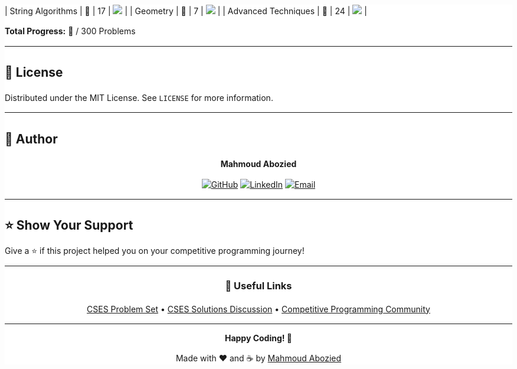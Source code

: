 | String Algorithms | 🔄 | 17 | ![](https://progress-bar.dev/0/?width=200) |
| Geometry | 🔄 | 7 | ![](https://progress-bar.dev/0/?width=200) |
| Advanced Techniques | 🔄 | 24 | ![](https://progress-bar.dev/0/?width=200) |

**Total Progress:** 🔄 / 300 Problems

</div>

---

## 📜 License

Distributed under the MIT License. See `LICENSE` for more information.

---

## 👤 Author

<div align="center">

**Mahmoud Abozied**

[![GitHub](https://img.shields.io/badge/GitHub-100000?style=for-the-badge&logo=github&logoColor=white)](https://github.com/mahmoudabozied4)
[![LinkedIn](https://img.shields.io/badge/LinkedIn-0077B5?style=for-the-badge&logo=linkedin&logoColor=white)](https://linkedin.com/in/mahmoudabozied4)
[![Email](https://img.shields.io/badge/Email-D14836?style=for-the-badge&logo=gmail&logoColor=white)](mailto:your.email@example.com)

</div>

---

## ⭐ Show Your Support

Give a ⭐️ if this project helped you on your competitive programming journey!

---

<div align="center">

### 🔗 Useful Links

[CSES Problem Set](https://cses.fi/problemset/) • 
[CSES Solutions Discussion](https://codeforces.com/blog/entry/82884) • 
[Competitive Programming Community](https://codeforces.com/)

</div>

---

<div align="center">

**Happy Coding! 🚀**

Made with ❤️ and ☕ by [Mahmoud Abozied](https://github.com/mahmoudabozied4)

</div>
